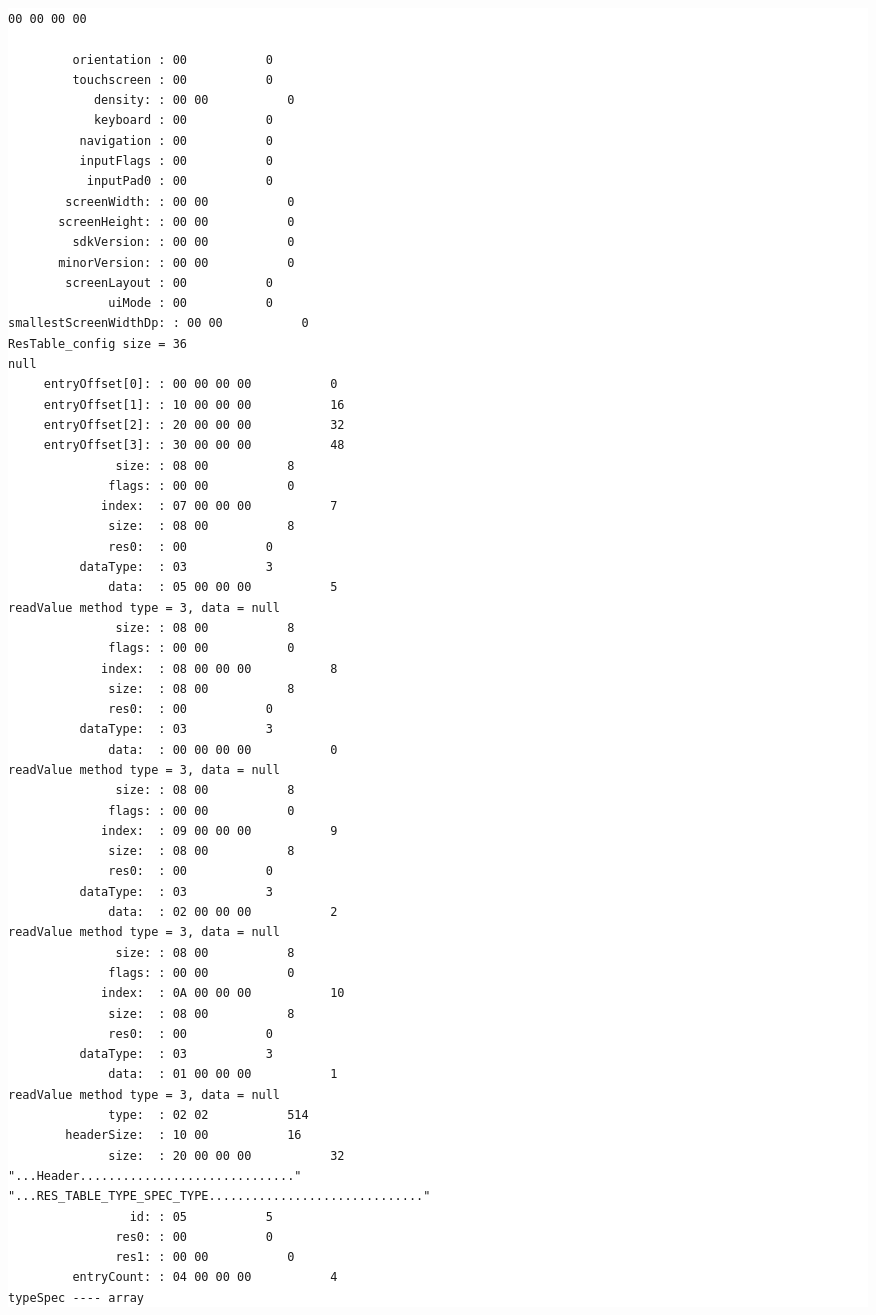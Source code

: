     00 00 00 00

             orientation : 00           0
             touchscreen : 00           0
                density: : 00 00           0
                keyboard : 00           0
              navigation : 00           0
              inputFlags : 00           0
               inputPad0 : 00           0
            screenWidth: : 00 00           0
           screenHeight: : 00 00           0
             sdkVersion: : 00 00           0
           minorVersion: : 00 00           0
            screenLayout : 00           0
                  uiMode : 00           0
    smallestScreenWidthDp: : 00 00           0
    ResTable_config size = 36
    null
         entryOffset[0]: : 00 00 00 00           0
         entryOffset[1]: : 10 00 00 00           16
         entryOffset[2]: : 20 00 00 00           32
         entryOffset[3]: : 30 00 00 00           48
                   size: : 08 00           8
                  flags: : 00 00           0
                 index:  : 07 00 00 00           7
                  size:  : 08 00           8
                  res0:  : 00           0
              dataType:  : 03           3
                  data:  : 05 00 00 00           5
    readValue method type = 3, data = null
                   size: : 08 00           8
                  flags: : 00 00           0
                 index:  : 08 00 00 00           8
                  size:  : 08 00           8
                  res0:  : 00           0
              dataType:  : 03           3
                  data:  : 00 00 00 00           0
    readValue method type = 3, data = null
                   size: : 08 00           8
                  flags: : 00 00           0
                 index:  : 09 00 00 00           9
                  size:  : 08 00           8
                  res0:  : 00           0
              dataType:  : 03           3
                  data:  : 02 00 00 00           2
    readValue method type = 3, data = null
                   size: : 08 00           8
                  flags: : 00 00           0
                 index:  : 0A 00 00 00           10
                  size:  : 08 00           8
                  res0:  : 00           0
              dataType:  : 03           3
                  data:  : 01 00 00 00           1
    readValue method type = 3, data = null
                  type:  : 02 02           514
            headerSize:  : 10 00           16
                  size:  : 20 00 00 00           32
    "...Header.............................."
    "...RES_TABLE_TYPE_SPEC_TYPE.............................."
                     id: : 05           5
                   res0: : 00           0
                   res1: : 00 00           0
             entryCount: : 04 00 00 00           4
    typeSpec ---- array

[1]: https://github.com/square/okio